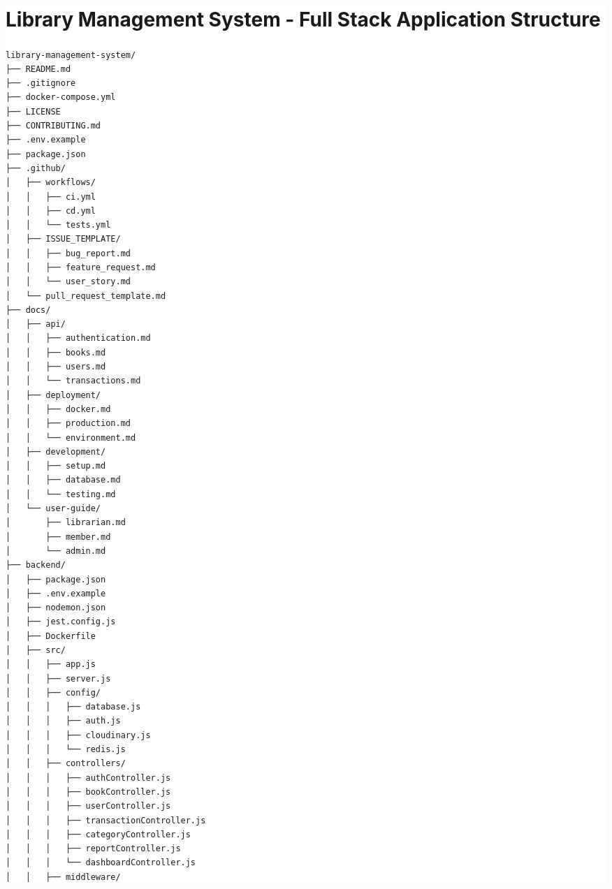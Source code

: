 # Library Management System - Full Stack Application Structure

```
library-management-system/
├── README.md
├── .gitignore
├── docker-compose.yml
├── LICENSE
├── CONTRIBUTING.md
├── .env.example
├── package.json
├── .github/
│   ├── workflows/
│   │   ├── ci.yml
│   │   ├── cd.yml
│   │   └── tests.yml
│   ├── ISSUE_TEMPLATE/
│   │   ├── bug_report.md
│   │   ├── feature_request.md
│   │   └── user_story.md
│   └── pull_request_template.md
├── docs/
│   ├── api/
│   │   ├── authentication.md
│   │   ├── books.md
│   │   ├── users.md
│   │   └── transactions.md
│   ├── deployment/
│   │   ├── docker.md
│   │   ├── production.md
│   │   └── environment.md
│   ├── development/
│   │   ├── setup.md
│   │   ├── database.md
│   │   └── testing.md
│   └── user-guide/
│       ├── librarian.md
│       ├── member.md
│       └── admin.md
├── backend/
│   ├── package.json
│   ├── .env.example
│   ├── nodemon.json
│   ├── jest.config.js
│   ├── Dockerfile
│   ├── src/
│   │   ├── app.js
│   │   ├── server.js
│   │   ├── config/
│   │   │   ├── database.js
│   │   │   ├── auth.js
│   │   │   ├── cloudinary.js
│   │   │   └── redis.js
│   │   ├── controllers/
│   │   │   ├── authController.js
│   │   │   ├── bookController.js
│   │   │   ├── userController.js
│   │   │   ├── transactionController.js
│   │   │   ├── categoryController.js
│   │   │   ├── reportController.js
│   │   │   └── dashboardController.js
│   │   ├── middleware/
```
